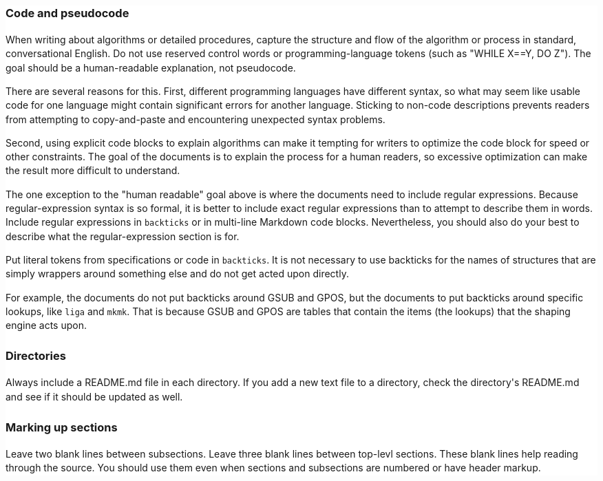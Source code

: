

### Code and pseudocode ###

When writing about algorithms or detailed procedures, capture the
structure and flow of the algorithm or process in standard,
conversational English. Do not use reserved control words or
programming-language tokens (such as "WHILE X==Y, DO Z"). The goal
should be a human-readable explanation, not pseudocode.

There are several reasons for this. First, different programming
languages have different syntax, so what may seem like usable code for
one language might contain significant errors for another
language. Sticking to non-code descriptions prevents readers from
attempting to copy-and-paste and encountering unexpected syntax
problems.

Second, using explicit code blocks to explain algorithms can make it
tempting for writers to optimize the code block for speed or other
constraints. The goal of the documents is to explain the process for a
human readers, so excessive optimization can make the result more
difficult to understand.

The one exception to the "human readable" goal above is where the
documents need to include regular expressions. Because
regular-expression syntax is so formal, it is better to include exact
regular expressions than to attempt to describe them in words. Include
regular expressions in `backticks` or in multi-line Markdown code
blocks. Nevertheless, you should also do your best to describe what
the regular-expression section is for.

Put literal tokens from specifications or code in `backticks`. It is
not necessary to use backticks for the names of structures that are
simply wrappers around something else and do not get acted upon
directly.

For example, the documents do not put backticks around GSUB
and GPOS, but the documents to put backticks around specific lookups,
like `liga` and `mkmk`. That is because GSUB and GPOS are tables that
contain the items (the lookups) that the shaping engine acts upon.


### Directories ###

Always include a README.md file in each directory. If you add a new
text file to a directory, check the directory's README.md and see if
it should be updated as well.


### Marking up sections ###



Leave two blank lines between subsections. Leave three blank lines
between top-levl sections. These blank lines help reading through the
source. You should use them even when sections and subsections are
numbered or have header markup.
